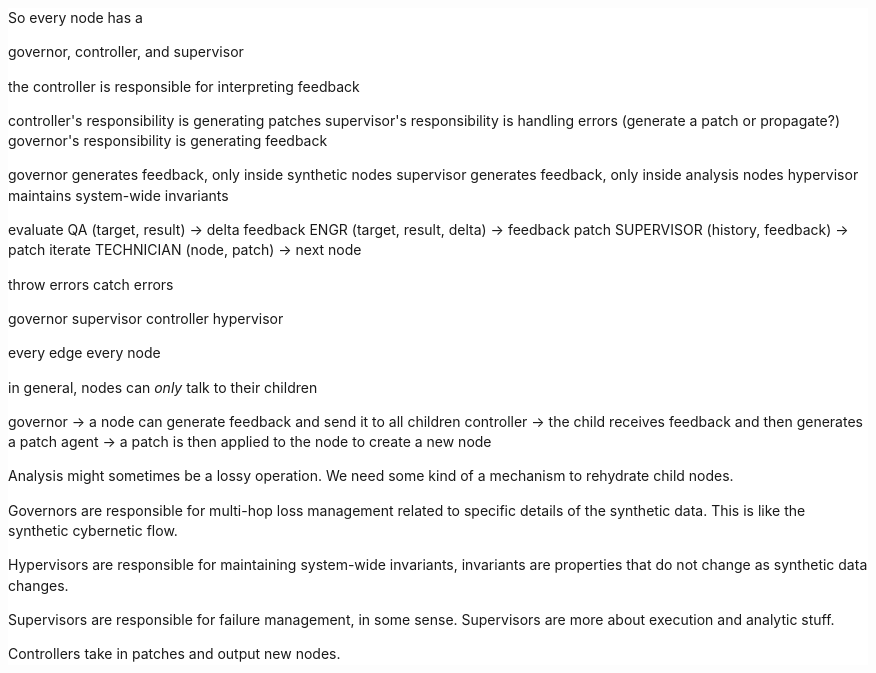 So every node has a 

governor, controller, and supervisor




the controller is responsible for interpreting feedback


controller's responsibility is generating patches
supervisor's responsibility is handling errors (generate a patch or propagate?)
governor's responsibility is generating feedback

governor generates feedback, only inside synthetic nodes
supervisor generates feedback, only inside analysis nodes
hypervisor maintains system-wide invariants

evaluate
QA (target, result) -> delta
feedback
ENGR (target, result, delta) -> feedback
patch
SUPERVISOR (history, feedback) -> patch
iterate
TECHNICIAN (node, patch) -> next node


throw errors
catch errors


governor
supervisor
controller
hypervisor


every edge
every node

in general, nodes can _only_ talk to their children

governor -> a node can generate feedback and send it to all children
controller -> the child receives feedback and then generates a patch
agent -> a patch is then applied to the node to create a new node


Analysis might sometimes be a lossy operation. We need some kind of a mechanism to rehydrate child nodes.

Governors are responsible for multi-hop loss management related to specific details of the synthetic data. This is like the synthetic cybernetic flow.

Hypervisors are responsible for maintaining system-wide invariants, invariants are properties that do not change as synthetic data changes.

Supervisors are responsible for failure management, in some sense. Supervisors are more about execution and analytic stuff.

Controllers take in patches and output new nodes.
